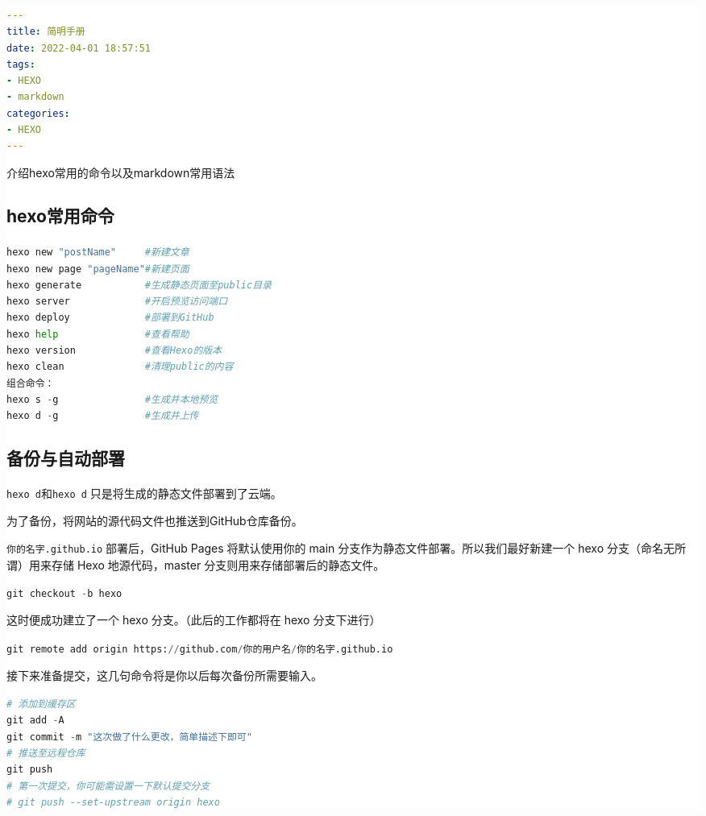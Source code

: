 ```yaml
---
title: 简明手册
date: 2022-04-01 18:57:51
tags:
- HEXO
- markdown
categories: 
- HEXO
---
```

介绍hexo常用的命令以及markdown常用语法


## hexo常用命令
```python
hexo new "postName"		#新建文章
hexo new page "pageName"#新建页面
hexo generate 			#生成静态页面至public目录
hexo server 			#开启预览访问端口
hexo deploy 			#部署到GitHub
hexo help  				#查看帮助
hexo version  			#查看Hexo的版本
hexo clean 				#清理public的内容
组合命令：
hexo s -g			 	#生成并本地预览
hexo d -g		 		#生成并上传
```

## 备份与自动部署

`hexo d`和`hexo d` 只是将生成的静态文件部署到了云端。

为了备份，将网站的源代码文件也推送到GitHub仓库备份。

`你的名字.github.io` 部署后，GitHub Pages 将默认使用你的 main 分支作为静态文件部署。所以我们最好新建一个 hexo 分支（命名无所谓）用来存储 Hexo 地源代码，master 分支则用来存储部署后的静态文件。
```py
git checkout -b hexo
```
这时便成功建立了一个 hexo 分支。（此后的工作都将在 hexo 分支下进行）
```python
git remote add origin https://github.com/你的用户名/你的名字.github.io
```
接下来准备提交，这几句命令将是你以后每次备份所需要输入。

```python
# 添加到缓存区
git add -A
git commit -m "这次做了什么更改，简单描述下即可"
# 推送至远程仓库
git push
# 第一次提交，你可能需设置一下默认提交分支
# git push --set-upstream origin hexo
```
